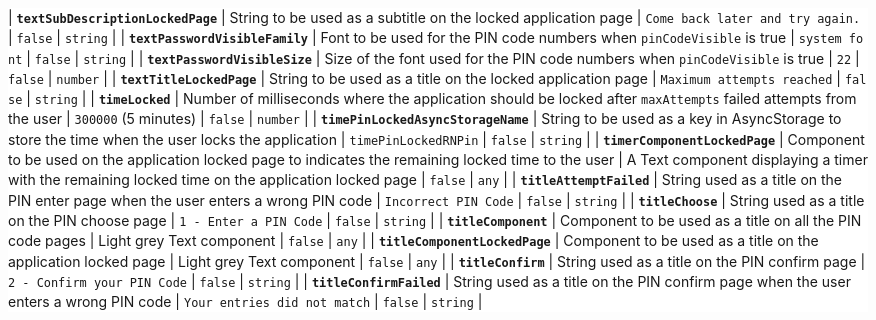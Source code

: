 | **`textSubDescriptionLockedPage`**  | String to be used as a subtitle on the locked application page                                                                                                                              | `Come back later and try again.`                                                                                                                                      | `false`  | `string`                        |
| **`textPasswordVisibleFamily`**     | Font to be used for the PIN code numbers when `pinCodeVisible` is true                                                                                                                      | `system font`                                                                                                                                                         | `false`  | `string`                        |
| **`textPasswordVisibleSize`**       | Size of the font used for the PIN code numbers when `pinCodeVisible` is true                                                                                                                | `22`                                                                                                                                                                  | `false`  | `number`                        |
| **`textTitleLockedPage`**           | String to be used as a title on the locked application page                                                                                                                                 | `Maximum attempts reached`                                                                                                                                            | `false`  | `string`                        |
| **`timeLocked`**                    | Number of milliseconds where the application should be locked after `maxAttempts` failed attempts from the user                                                                             | `300000` (5 minutes)                                                                                                                                                  | `false`  | `number`                        |
| **`timePinLockedAsyncStorageName`** | String to be used as a key in AsyncStorage to store the time when the user locks the application                                                                                            | `timePinLockedRNPin`                                                                                                                                                  | `false`  | `string`                        |
| **`timerComponentLockedPage`**      | Component to be used on the application locked page to indicates the remaining locked time to the user                                                                                      | A Text component displaying a timer with the remaining locked time on the application locked page                                                                     | `false`  | `any`                           |
| **`titleAttemptFailed`**            | String used as a title on the PIN enter page when the user enters a wrong PIN code                                                                                                          | `Incorrect PIN Code`                                                                                                                                                  | `false`  | `string`                        |
| **`titleChoose`**                   | String used as a title on the PIN choose page                                                                                                                                               | `1 - Enter a PIN Code`                                                                                                                                                | `false`  | `string`                        |
| **`titleComponent`**                | Component to be used as a title on all the PIN code pages                                                                                                                                   | Light grey Text component                                                                                                                                             | `false`  | `any`                           |
| **`titleComponentLockedPage`**      | Component to be used as a title on the application locked page                                                                                                                              | Light grey Text component                                                                                                                                             | `false`  | `any`                           |
| **`titleConfirm`**                  | String used as a title on the PIN confirm page                                                                                                                                              | `2 - Confirm your PIN Code`                                                                                                                                           | `false`  | `string`                        |
| **`titleConfirmFailed`**            | String used as a title on the PIN confirm page when the user enters a wrong PIN code                                                                                                        | `Your entries did not match`                                                                                                                                          | `false`  | `string`                        |